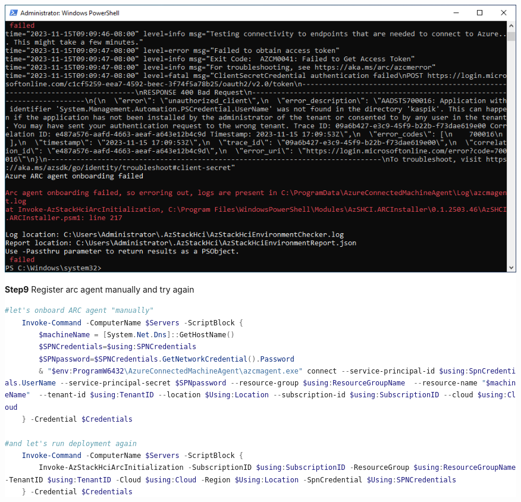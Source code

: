 ![](./media/powershell05.png)

**Step9** Register arc agent manually and try again

```PowerShell
#let's onboard ARC agent "manually"
    Invoke-Command -ComputerName $Servers -ScriptBlock {
        $machineName = [System.Net.Dns]::GetHostName()
        $SPNCredentials=$using:SPNCredentials
        $SPNpassword=$SPNCredentials.GetNetworkCredential().Password
        & "$env:ProgramW6432\AzureConnectedMachineAgent\azcmagent.exe" connect --service-principal-id $using:SpnCredentials.UserName --service-principal-secret $SPNpassword --resource-group $using:ResourceGroupName  --resource-name "$machineName"  --tenant-id $using:TenantID --location $Using:Location --subscription-id $using:SubscriptionID --cloud $using:Cloud
    } -Credential $Credentials

#and let's run deployment again
    Invoke-Command -ComputerName $Servers -ScriptBlock {
        Invoke-AzStackHciArcInitialization -SubscriptionID $using:SubscriptionID -ResourceGroup $using:ResourceGroupName -TenantID $using:TenantID -Cloud $using:Cloud -Region $Using:Location -SpnCredential $Using:SPNCredentials
    } -Credential $Credentials

```
